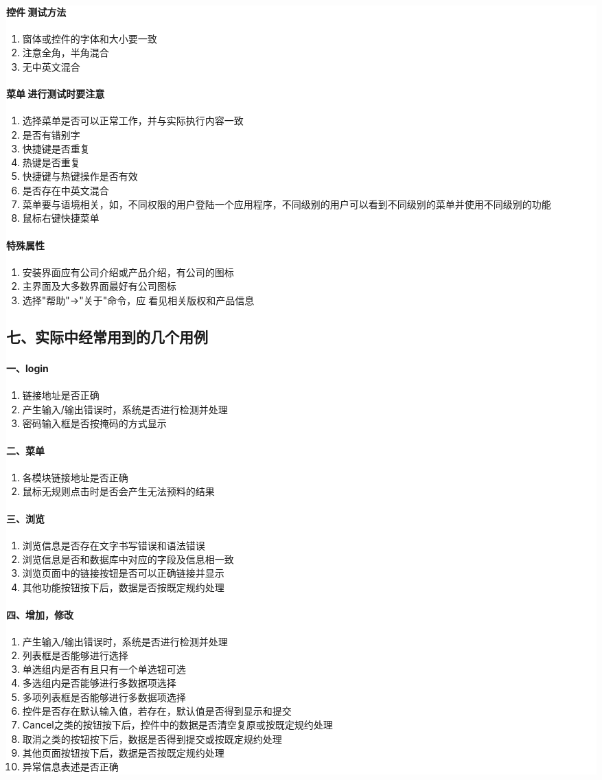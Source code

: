 #### 控件 测试方法

1. 窗体或控件的字体和大小要一致
2. 注意全角，半角混合
3. 无中英文混合

#### 菜单 进行测试时要注意

1. 选择菜单是否可以正常工作，并与实际执行内容一致
2. 是否有错别字
3. 快捷键是否重复
4. 热键是否重复
5. 快捷键与热键操作是否有效
6. 是否存在中英文混合
7. 菜单要与语境相关，如，不同权限的用户登陆一个应用程序，不同级别的用户可以看到不同级别的菜单并使用不同级别的功能
8. 鼠标右键快捷菜单

#### 特殊属性

1. 安装界面应有公司介绍或产品介绍，有公司的图标
2. 主界面及大多数界面最好有公司图标
3. 选择"帮助"->"关于"命令，应 看见相关版权和产品信息

## 七、实际中经常用到的几个用例

#### 一、login

1. 链接地址是否正确
2. 产生输入/输出错误时，系统是否进行检测并处理
3. 密码输入框是否按掩码的方式显示

#### 二、菜单

1. 各模块链接地址是否正确
2. 鼠标无规则点击时是否会产生无法预料的结果

#### 三、浏览

1. 浏览信息是否存在文字书写错误和语法错误
2. 浏览信息是否和数据库中对应的字段及信息相一致
3. 浏览页面中的链接按钮是否可以正确链接并显示
4. 其他功能按钮按下后，数据是否按既定规约处理

#### 四、增加，修改

1. 产生输入/输出错误时，系统是否进行检测并处理
2. 列表框是否能够进行选择
3. 单选组内是否有且只有一个单选钮可选
4. 多选组内是否能够进行多数据项选择
5. 多项列表框是否能够进行多数据项选择
6. 控件是否存在默认输入值，若存在，默认值是否得到显示和提交
7. Cancel之类的按钮按下后，控件中的数据是否清空复原或按既定规约处理
8. 取消之类的按钮按下后，数据是否得到提交或按既定规约处理
9. 其他页面按钮按下后，数据是否按既定规约处理
10. 异常信息表述是否正确
